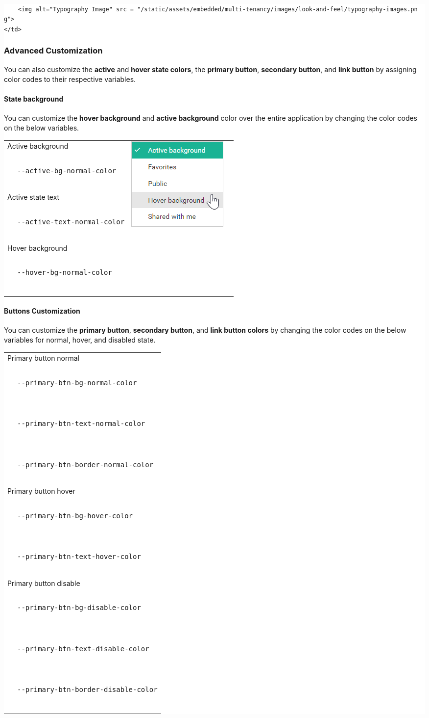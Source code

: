         <img alt="Typography Image" src = "/static/assets/embedded/multi-tenancy/images/look-and-feel/typography-images.png">
    </td>
</tr>
</table>

### **Advanced Customization**

You can also customize the **active** and **hover state colors**, the **primary button**, **secondary button**, and **link button** by assigning color codes to their respective variables.

#### State background

You can customize the **hover background** and **active background** color over the entire application by changing the color codes on the below variables.

<table>
    <tr>
        <td>
            <a>Active background</a>
            <pre style="padding-left:20px;padding-top:15px;">--active-bg-normal-color</pre><br>
            <a>Active state text</a>
            <pre style="padding-left:20px;padding-top:15px;">--active-text-normal-color</pre><br>
            <a>Hover background</a>
            <pre style="padding-left:20px;padding-top:15px;">--hover-bg-normal-color</pre><br>
        </td>
        <td>
            <img alt="State Background Image" src = "/static/assets/embedded/multi-tenancy/images/look-and-feel/state-bg-image.png">
        </td>
    </tr>
</table>

#### Buttons Customization

You can customize the **primary button**, **secondary button**, and **link button colors** by changing the color codes on the below variables for normal, hover, and disabled state.

<table>
    <tr>
        <td>
            <a>Primary button normal</a>
            <pre style="padding-left:20px;padding-top:15px;">--primary-btn-bg-normal-color</pre><br>
            <pre style="padding-left:20px;padding-top:15px;">--primary-btn-text-normal-color</pre><br>
            <pre style="padding-left:20px;padding-top:15px;">--primary-btn-border-normal-color</pre><br>
            <a>Primary button hover</a>
            <pre style="padding-left:20px;padding-top:15px;">--primary-btn-bg-hover-color</pre><br>
            <pre style="padding-left:20px;padding-top:15px;">--primary-btn-text-hover-color</pre><br>
            <a>Primary button disable</a>
            <pre style="padding-left:20px;padding-top:15px;">--primary-btn-bg-disable-color</pre><br>
            <pre style="padding-left:20px;padding-top:15px;">--primary-btn-text-disable-color</pre><br>
            <pre style="padding-left:20px;padding-top:15px;">--primary-btn-border-disable-color</pre><br>
